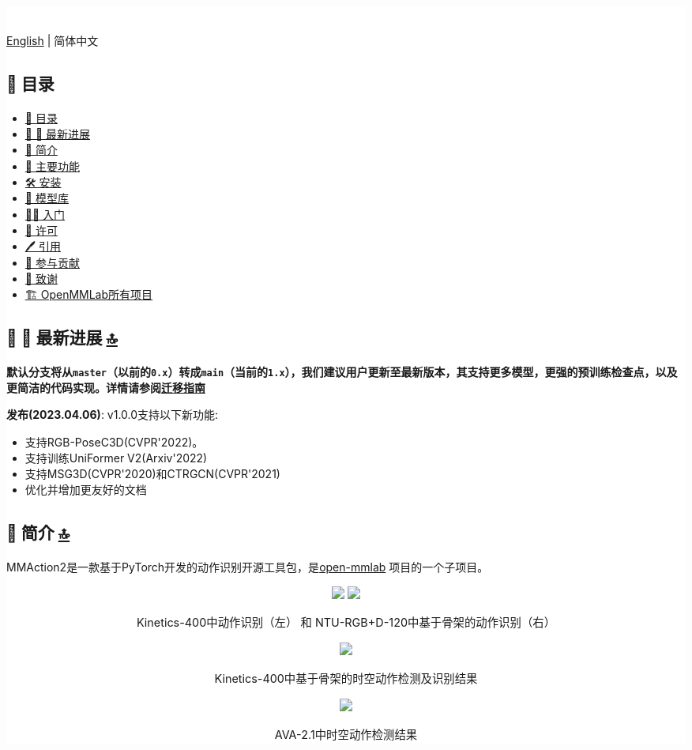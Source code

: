   <a href="https://www.zhihu.com/people/openmmlab" style="text-decoration:none;">
    <img src="https://user-images.githubusercontent.com/25839884/219026120-ba71e48b-6e94-4bd4-b4e9-b7d175b5e362.png" width="3%" alt="" /></a>
</div>

[English](/README.md) | 简体中文

## 📄 目录

- [📄 目录](#-table-of-contents)
- [🥳 🚀 最新进展](#--whats-new-)
- [📖 简介](#-introduction-)
- [🎁 主要功能](#-major-features-)
- [🛠️ 安装](#️-installation-)
- [👀 模型库](#-model-zoo-)
- [👨‍🏫 入门](#-get-started-)
- [🎫 许可](#-license-)
- [🖊️ 引用](#️-citation-)
- [🙌 参与贡献](#-contributing-)
- [🤝 致谢](#-acknowledgement-)
- [🏗️ OpenMMLab所有项目](#️-projects-in-openmmlab-)

## 🥳 🚀 最新进展 [🔝](#-table-of-contents)

**默认分支将从`master`（以前的`0.x`）转成`main`（当前的`1.x`），我们建议用户更新至最新版本，其支持更多模型，更强的预训练检查点，以及更简洁的代码实现。详情请参阅[迁移指南](https://mmaction2.readthedocs.io/en/latest/migration.html)**

**发布(2023.04.06)**: v1.0.0支持以下新功能:

- 支持RGB-PoseC3D(CVPR'2022)。
- 支持训练UniFormer V2(Arxiv'2022)
- 支持MSG3D(CVPR'2020)和CTRGCN(CVPR'2021)
- 优化并增加更友好的文档

## 📖 简介 [🔝](#-table-of-contents)

MMAction2是一款基于PyTorch开发的动作识别开源工具包，是[open-mmlab](https://github.com/open-mmlab) 项目的一个子项目。

<div align="center">
  <img src="https://github.com/open-mmlab/mmaction2/raw/main/resources/mmaction2_overview.gif" width="380px">
  <img src="https://user-images.githubusercontent.com/34324155/123989146-2ecae680-d9fb-11eb-916b-b9db5563a9e5.gif" width="380px">
  <p style="font-size:1.5vw;"> Kinetics-400中动作识别（左） 和 NTU-RGB+D-120中基于骨架的动作识别（右）</p>
</div>

<div align="center">
  <img src="https://user-images.githubusercontent.com/30782254/155710881-bb26863e-fcb4-458e-b0c4-33cd79f96901.gif" width="580px"/><br>
    <p style="font-size:1.5vw;">Kinetics-400中基于骨架的时空动作检测及识别结果</p>
</div>
<div align="center">
  <img src="https://github.com/open-mmlab/mmaction2/raw/main/resources/spatio-temporal-det.gif" width="800px"/><br>
    <p style="font-size:1.5vw;">AVA-2.1中时空动作检测结果</p>
</div>
